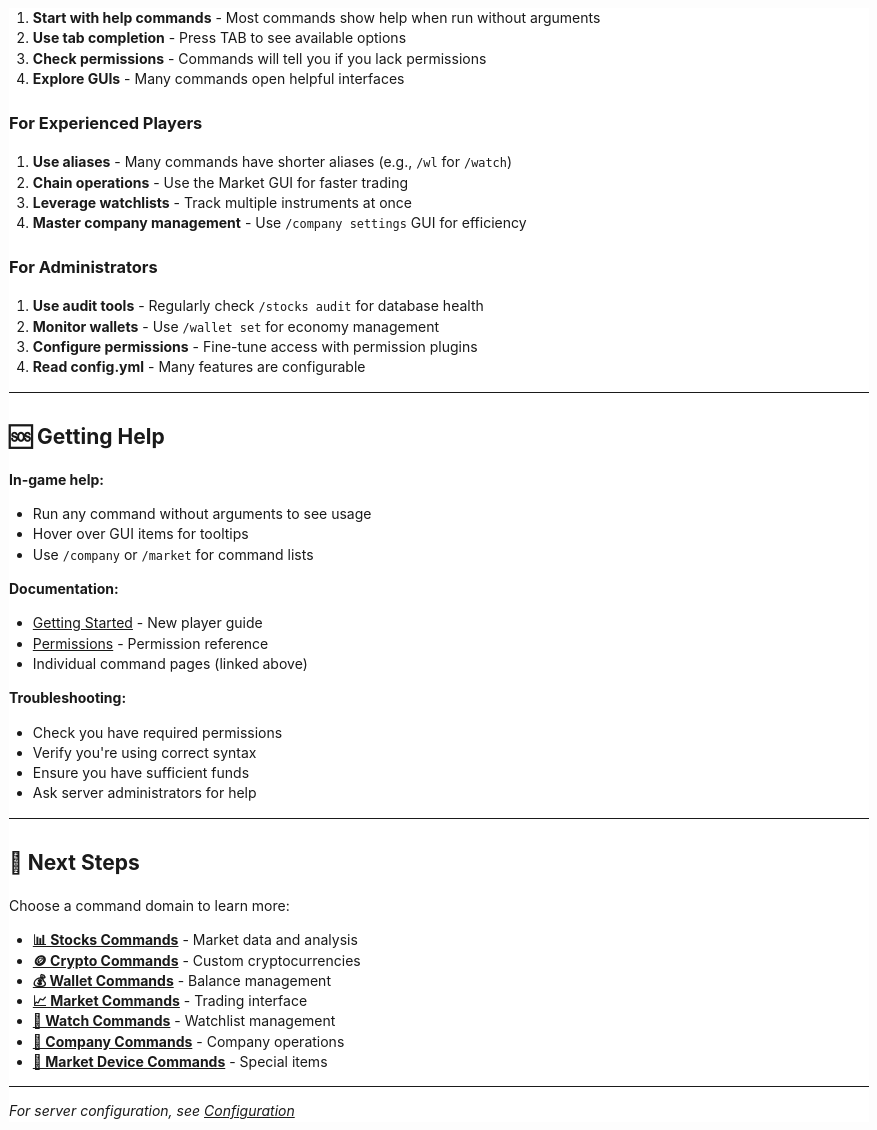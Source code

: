 1. **Start with help commands** - Most commands show help when run without arguments
2. **Use tab completion** - Press TAB to see available options
3. **Check permissions** - Commands will tell you if you lack permissions
4. **Explore GUIs** - Many commands open helpful interfaces

### For Experienced Players

1. **Use aliases** - Many commands have shorter aliases (e.g., `/wl` for `/watch`)
2. **Chain operations** - Use the Market GUI for faster trading
3. **Leverage watchlists** - Track multiple instruments at once
4. **Master company management** - Use `/company settings` GUI for efficiency

### For Administrators

1. **Use audit tools** - Regularly check `/stocks audit` for database health
2. **Monitor wallets** - Use `/wallet set` for economy management
3. **Configure permissions** - Fine-tune access with permission plugins
4. **Read config.yml** - Many features are configurable

---

## 🆘 Getting Help

**In-game help:**
- Run any command without arguments to see usage
- Hover over GUI items for tooltips
- Use `/company` or `/market` for command lists

**Documentation:**
- [Getting Started](Getting-Started.md) - New player guide
- [Permissions](Permissions.md) - Permission reference
- Individual command pages (linked above)

**Troubleshooting:**
- Check you have required permissions
- Verify you're using correct syntax
- Ensure you have sufficient funds
- Ask server administrators for help

---

## 🔗 Next Steps

Choose a command domain to learn more:

- **[📊 Stocks Commands](Commands-Stocks.md)** - Market data and analysis
- **[🪙 Crypto Commands](Commands-Crypto.md)** - Custom cryptocurrencies
- **[💰 Wallet Commands](Commands-Wallet.md)** - Balance management
- **[📈 Market Commands](Commands-Market.md)** - Trading interface
- **[👀 Watch Commands](Commands-Watch.md)** - Watchlist management
- **[🏢 Company Commands](Commands-Company.md)** - Company operations
- **[📱 Market Device Commands](Commands-MarketDevice.md)** - Special items

---

*For server configuration, see [Configuration](Configuration.md)*
